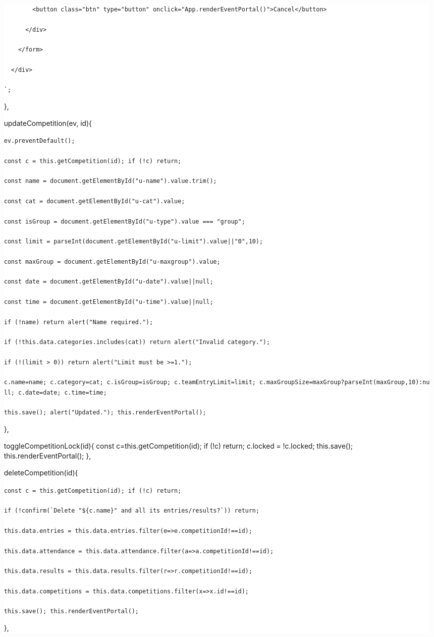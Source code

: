            <button class="btn" type="button" onclick="App.renderEventPortal()">Cancel</button> 

          </div> 

        </form> 

      </div> 

    `; 

  }, 

  updateCompetition(ev, id){ 

    ev.preventDefault(); 

    const c = this.getCompetition(id); if (!c) return; 

    const name = document.getElementById("u-name").value.trim(); 

    const cat = document.getElementById("u-cat").value; 

    const isGroup = document.getElementById("u-type").value === "group"; 

    const limit = parseInt(document.getElementById("u-limit").value||"0",10); 

    const maxGroup = document.getElementById("u-maxgroup").value; 

    const date = document.getElementById("u-date").value||null; 

    const time = document.getElementById("u-time").value||null; 

    if (!name) return alert("Name required."); 

    if (!this.data.categories.includes(cat)) return alert("Invalid category."); 

    if (!(limit > 0)) return alert("Limit must be >=1."); 

    c.name=name; c.category=cat; c.isGroup=isGroup; c.teamEntryLimit=limit; c.maxGroupSize=maxGroup?parseInt(maxGroup,10):null; c.date=date; c.time=time; 

    this.save(); alert("Updated."); this.renderEventPortal(); 

  }, 

  toggleCompetitionLock(id){ const c=this.getCompetition(id); if (!c) return; c.locked = !c.locked; this.save(); this.renderEventPortal(); }, 

  deleteCompetition(id){ 

    const c = this.getCompetition(id); if (!c) return; 

    if (!confirm(`Delete "${c.name}" and all its entries/results?`)) return; 

    this.data.entries = this.data.entries.filter(e=>e.competitionId!==id); 

    this.data.attendance = this.data.attendance.filter(a=>a.competitionId!==id); 

    this.data.results = this.data.results.filter(r=>r.competitionId!==id); 

    this.data.competitions = this.data.competitions.filter(x=>x.id!==id); 

    this.save(); this.renderEventPortal(); 

  }, 
